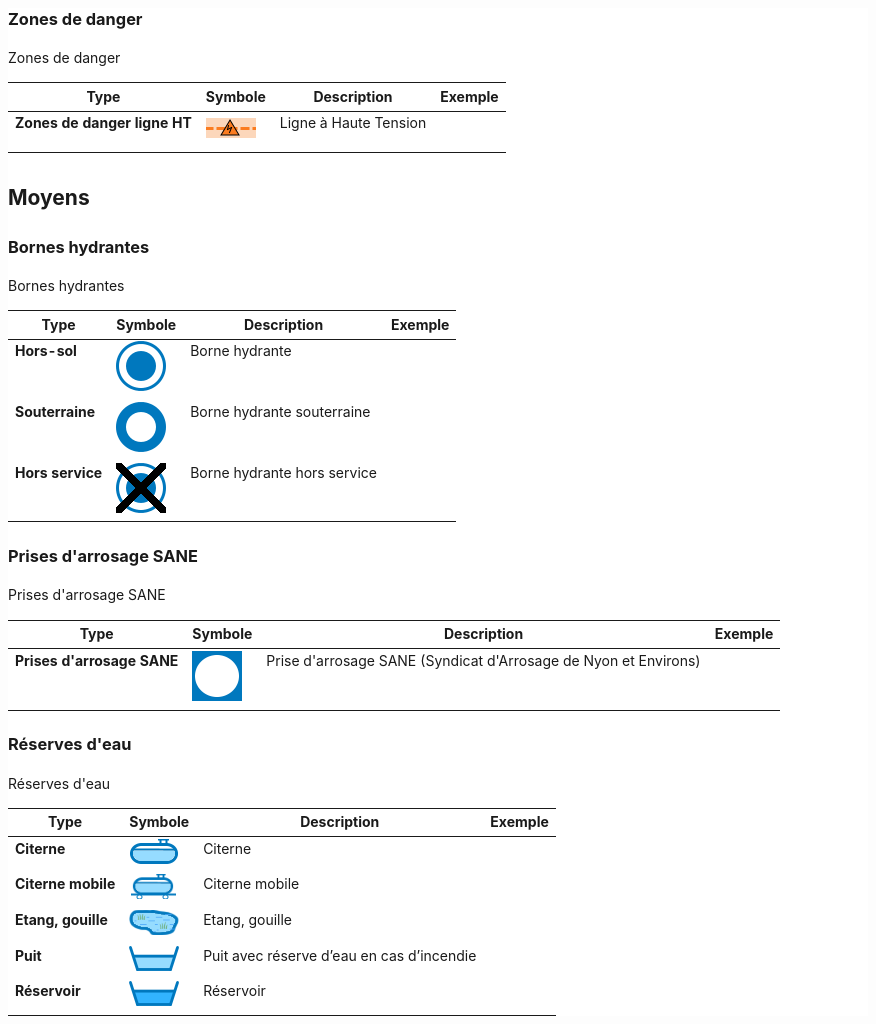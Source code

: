 ### Zones de danger

Zones de danger

| Type                         | Symbole                                                          | Description                                                                  | Exemple                    |
| -----------------------------| ---------------------------------------------------------------- | ---------------------------------------------------------------------------- | -------------------------- |
| **Zones de danger ligne HT** | ![ligne_ht.png](../doc/png/ligne_ht.png)                         | Ligne à Haute Tension                                                        |                            |


## Moyens

### Bornes hydrantes

Bornes hydrantes

| Type             | Symbole                                                                                    | Description                 | Exemple |
| ---------------- | ------------------------------------------------------------------------------------------ | --------------------------  | ------- |
| **Hors-sol**     | ![pom_borne_hydrante.png](../symbols/png/pom_borne_hydrante.png)                           | Borne hydrante              |         |
| **Souterraine**  | ![pom_borne_hydrante_souterraine.png](../symbols/png/pom_borne_hydrante_souterraine.png)   | Borne hydrante souterraine  |         |
| **Hors service** | ![pom_borne_hydrante_hors_service.png](../symbols/png/pom_borne_hydrante_hors_service.png) | Borne hydrante hors service |         |

### Prises d'arrosage SANE

Prises d'arrosage SANE

| Type                       | Symbole                                      | Description                                                     | Exemple |
| -------------------------- | -------------------------------------------- | --------------------------------------------------------------- | ------- |
| **Prises d'arrosage SANE** | ![prise_sane.png](../doc/png/prise_sane.png) | Prise d'arrosage SANE (Syndicat d'Arrosage de Nyon et Environs) |         |

### Réserves d'eau

Réserves d'eau

| Type                   | Symbole                                                                                            | Description                                                  | Exemple |
| ---------------------- | -------------------------------------------------------------------------------------------------- | ------------------------------------------------------------ | ------- |
| **Citerne**            | ![pom_reserves_eau_citerne.png](../symbols/png/pom_reserves_eau_citerne.png)                       | Citerne                                                      |         |
| **Citerne mobile**     | ![pom_reserves_eau_citerne_mobile.png](../symbols/png/pom_reserves_eau_citerne_mobile.png)         | Citerne mobile                                               |         |
| **Etang, gouille**     | ![pom_reserves_eau_etang_gouille.png](../symbols/png/pom_reserves_eau_etang_gouille.png)           | Etang, gouille                                               |         |
| **Puit**               | ![pom_reserves_eau_puit.png](../symbols/png/pom_reserves_eau_puit.png)                             | Puit avec réserve d’eau en cas d’incendie                    |         |
| **Réservoir**          | ![pom_reserves_eau_reservoir.png](../symbols/png/pom_reserves_eau_reservoir.png)                   | Réservoir                                                    |         |